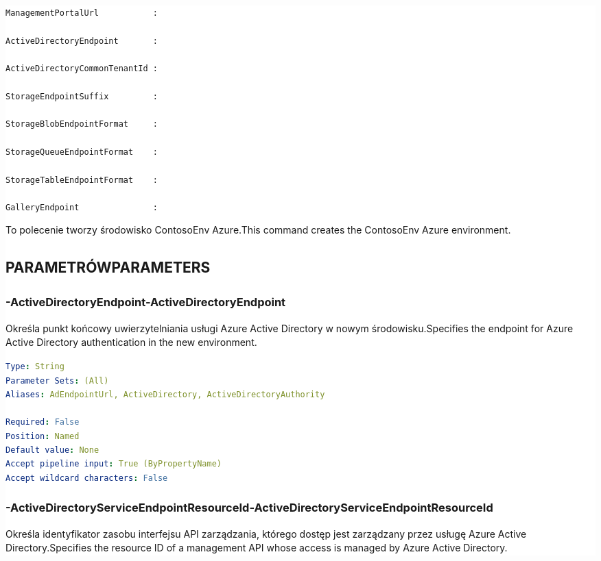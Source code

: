 ```
ManagementPortalUrl           : 

ActiveDirectoryEndpoint       : 

ActiveDirectoryCommonTenantId : 

StorageEndpointSuffix         : 

StorageBlobEndpointFormat     : 

StorageQueueEndpointFormat    : 

StorageTableEndpointFormat    : 

GalleryEndpoint               :
```

<span data-ttu-id="a63e3-121">To polecenie tworzy środowisko ContosoEnv Azure.</span><span class="sxs-lookup"><span data-stu-id="a63e3-121">This command creates the ContosoEnv Azure environment.</span></span>

## <span data-ttu-id="a63e3-122">PARAMETRÓW</span><span class="sxs-lookup"><span data-stu-id="a63e3-122">PARAMETERS</span></span>

### <span data-ttu-id="a63e3-123">-ActiveDirectoryEndpoint</span><span class="sxs-lookup"><span data-stu-id="a63e3-123">-ActiveDirectoryEndpoint</span></span>
<span data-ttu-id="a63e3-124">Określa punkt końcowy uwierzytelniania usługi Azure Active Directory w nowym środowisku.</span><span class="sxs-lookup"><span data-stu-id="a63e3-124">Specifies the endpoint for Azure Active Directory authentication in the new environment.</span></span>

```yaml
Type: String
Parameter Sets: (All)
Aliases: AdEndpointUrl, ActiveDirectory, ActiveDirectoryAuthority

Required: False
Position: Named
Default value: None
Accept pipeline input: True (ByPropertyName)
Accept wildcard characters: False
```

### <span data-ttu-id="a63e3-125">-ActiveDirectoryServiceEndpointResourceId</span><span class="sxs-lookup"><span data-stu-id="a63e3-125">-ActiveDirectoryServiceEndpointResourceId</span></span>
<span data-ttu-id="a63e3-126">Określa identyfikator zasobu interfejsu API zarządzania, którego dostęp jest zarządzany przez usługę Azure Active Directory.</span><span class="sxs-lookup"><span data-stu-id="a63e3-126">Specifies the resource ID of a management API whose access is managed by Azure Active Directory.</span></span>

